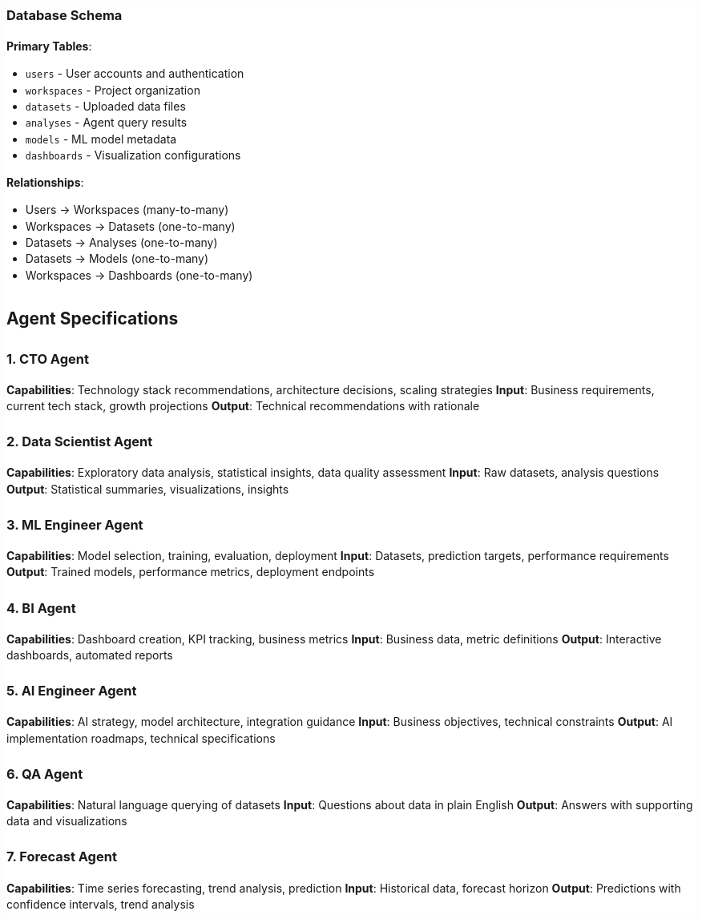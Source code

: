 ### Database Schema

**Primary Tables**:
- `users` - User accounts and authentication
- `workspaces` - Project organization
- `datasets` - Uploaded data files
- `analyses` - Agent query results
- `models` - ML model metadata
- `dashboards` - Visualization configurations

**Relationships**:
- Users → Workspaces (many-to-many)
- Workspaces → Datasets (one-to-many)
- Datasets → Analyses (one-to-many)
- Datasets → Models (one-to-many)
- Workspaces → Dashboards (one-to-many)

## Agent Specifications

### 1. CTO Agent
**Capabilities**: Technology stack recommendations, architecture decisions, scaling strategies
**Input**: Business requirements, current tech stack, growth projections
**Output**: Technical recommendations with rationale

### 2. Data Scientist Agent
**Capabilities**: Exploratory data analysis, statistical insights, data quality assessment
**Input**: Raw datasets, analysis questions
**Output**: Statistical summaries, visualizations, insights

### 3. ML Engineer Agent
**Capabilities**: Model selection, training, evaluation, deployment
**Input**: Datasets, prediction targets, performance requirements
**Output**: Trained models, performance metrics, deployment endpoints

### 4. BI Agent
**Capabilities**: Dashboard creation, KPI tracking, business metrics
**Input**: Business data, metric definitions
**Output**: Interactive dashboards, automated reports

### 5. AI Engineer Agent
**Capabilities**: AI strategy, model architecture, integration guidance
**Input**: Business objectives, technical constraints
**Output**: AI implementation roadmaps, technical specifications

### 6. QA Agent
**Capabilities**: Natural language querying of datasets
**Input**: Questions about data in plain English
**Output**: Answers with supporting data and visualizations

### 7. Forecast Agent
**Capabilities**: Time series forecasting, trend analysis, prediction
**Input**: Historical data, forecast horizon
**Output**: Predictions with confidence intervals, trend analysis
